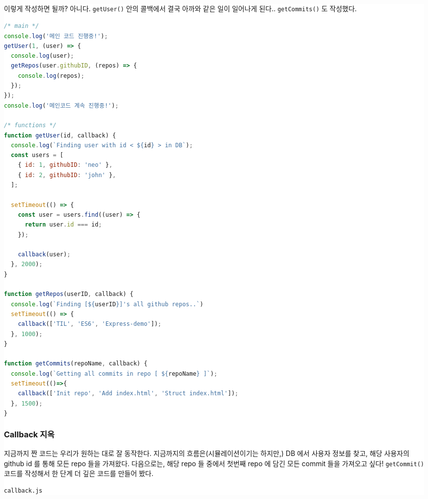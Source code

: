 이렇게 작성하면 될까? 아니다. `getUser()` 안의 콜백에서 결국 아까와 같은 일이 일어나게 된다.. `getCommits()` 도 작성했다.

```js
/* main */
console.log('메인 코드 진행중!');
getUser(1, (user) => {
  console.log(user);
  getRepos(user.githubID, (repos) => {
    console.log(repos);
  });
});
console.log('메인코드 계속 진행중!');

/* functions */
function getUser(id, callback) {
  console.log(`Finding user with id < ${id} > in DB`);
  const users = [
    { id: 1, githubID: 'neo' },
    { id: 2, githubID: 'john' },
  ];

  setTimeout(() => {
    const user = users.find((user) => {
      return user.id === id;
    });

    callback(user);
  }, 2000);
}

function getRepos(userID, callback) {
  console.log(`Finding [${userID}]'s all github repos..`)
  setTimeout(() => {
    callback(['TIL', 'ES6', 'Express-demo']);
  }, 1000);
}

function getCommits(repoName, callback) {
  console.log(`Getting all commits in repo [ ${repoName} ]`);
  setTimeout(()=>{
    callback(['Init repo', 'Add index.html', 'Struct index.html']);
  }, 1500);
}
```

### Callback 지옥

지금까지 짠 코드는 우리가 원하는 대로 잘 동작한다. 지금까지의 흐름은(시뮬레이션이기는 하지만,) DB 에서 사용자 정보를 찾고, 해당 사용자의 github id 를 통해 모든 repo 들을 가져왔다. 다음으로는, 해당 repo 들 중에서 첫번째 repo 에 담긴 모든 commit 들을 가져오고 싶다! `getCommit()` 코드를 작성해서 한 단계 더 깊은 코드를 만들어 봤다.

`callback.js`
